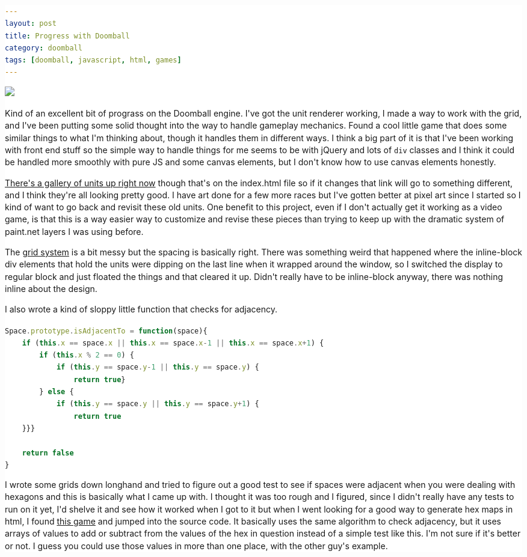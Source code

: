 ```yaml
---
layout: post
title: Progress with Doomball
category: doomball
tags: [doomball, javascript, html, games]
---
```


<img src="{{ site.baseurl }}/public/images/doomball.png" style="width:100%">

Kind of an excellent bit of prograss on the Doomball engine. I've got the unit renderer working, I made a way to work with the grid, and I've been putting some solid thought into the way to handle gameplay mechanics. Found a cool little game that does some similar things to what I'm thinking about, though it handles them in different ways. I think a big part of it is that I've been working with front end stuff so the simple way to handle things for me seems to be with jQuery and lots of `div` classes and I think it could be handled more smoothly with pure JS and some canvas elements, but I don't know how to use canvas elements honestly.

[There's a gallery of units up right now](http://beardsley-james.github.io/doomball/) though that's on the index.html file so if it changes that link will go to something different, and I think they're all looking pretty good. I have art done for a few more races but I've gotten better at pixel art since I started so I kind of want to go back and revisit these old units. One benefit to this project, even if I don't actually get it working as a video game, is that this is a way easier way to customize and revise these pieces than trying to keep up with the dramatic system of paint.net layers I was using before. 

The [grid system](http://beardsley-james.github.io/doomball/testGrid.html) is a bit messy but the spacing is basically right. There was something weird that happened where the inline-block div elements that hold the units were dipping on the last line when it wrapped around the window, so I switched the display to regular block and just floated the things and that cleared it up. Didn't really have to be inline-block anyway, there was nothing inline about the design.

I also wrote a kind of sloppy little function that checks for adjacency.

```javascript
Space.prototype.isAdjacentTo = function(space){
	if (this.x == space.x || this.x == space.x-1 || this.x == space.x+1) {
		if (this.x % 2 == 0) {
			if (this.y == space.y-1 || this.y == space.y) {
				return true}
		} else {
			if (this.y == space.y || this.y == space.y+1) {
				return true
	}}}
	
	return false
}
```

I wrote some grids down longhand and tried to figure out a good test to see if spaces were adjacent when you were dealing with hexagons and this is basically what I came up with. I thought it was too rough and I figured, since I didn't really have any tests to run on it yet, I'd shelve it and see how it worked when I got to it but when I went looking for a good way to generate hex maps in html, I found [this game](http://www.h3xed.com/pc-gaming/turn-based-strategy-hexagon-risk-like-javascript-canvas-game) and jumped into the source code. It basically uses the same algorithm to check adjacency, but it uses arrays of values to add or subtract from the values of the hex in question instead of a simple test like this. I'm not sure if it's better or not. I guess you could use those values in more than one place, with the other guy's example.
